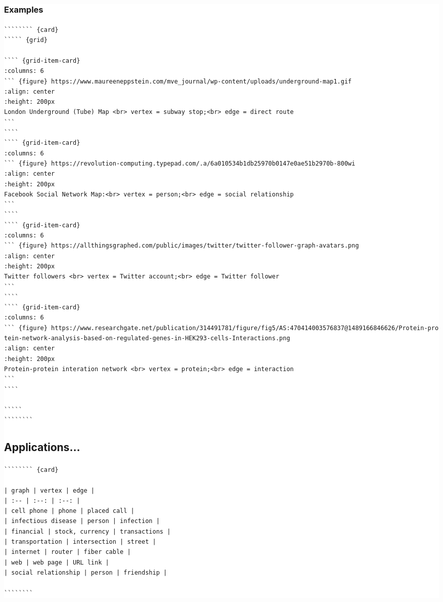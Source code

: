 ### Examples

````````` {div} full-width
```````` {card} 
````` {grid}

```` {grid-item-card}
:columns: 6
``` {figure} https://www.maureeneppstein.com/mve_journal/wp-content/uploads/underground-map1.gif
:align: center
:height: 200px
London Underground (Tube) Map <br> vertex = subway stop;<br> edge = direct route
```
````
```` {grid-item-card}
:columns: 6
``` {figure} https://revolution-computing.typepad.com/.a/6a010534b1db25970b0147e0ae51b2970b-800wi
:align: center
:height: 200px
Facebook Social Network Map:<br> vertex = person;<br> edge = social relationship
```
````
```` {grid-item-card}
:columns: 6
``` {figure} https://allthingsgraphed.com/public/images/twitter/twitter-follower-graph-avatars.png
:align: center
:height: 200px
Twitter followers <br> vertex = Twitter account;<br> edge = Twitter follower
```
````
```` {grid-item-card}
:columns: 6
``` {figure} https://www.researchgate.net/publication/314491781/figure/fig5/AS:470414003576837@1489166846626/Protein-protein-network-analysis-based-on-regulated-genes-in-HEK293-cells-Interactions.png
:align: center
:height: 200px
Protein-protein interation network <br> vertex = protein;<br> edge = interaction
```
````

`````
````````
`````````

## Applications...

````````` {div} full-width
```````` {card} 

| graph | vertex | edge |
| :-- | :--: | :--: |
| cell phone | phone | placed call |
| infectious disease | person | infection |
| financial | stock, currency | transactions |
| transportation | intersection | street |
| internet | router | fiber cable |
| web | web page | URL link |
| social relationship | person | friendship |

````````
`````````
